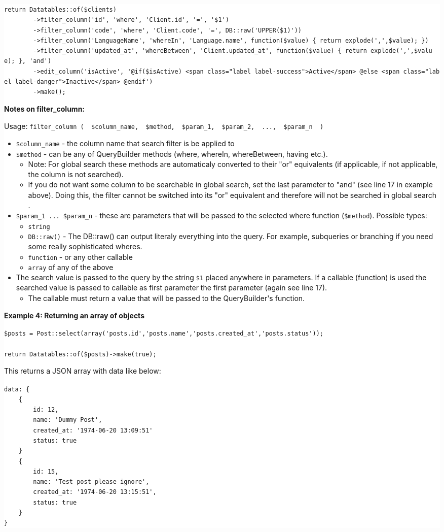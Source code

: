     return Datatables::of($clients)
    		->filter_column('id', 'where', 'Client.id', '=', '$1')
    		->filter_column('code', 'where', 'Client.code', '=', DB::raw('UPPER($1)'))
    		->filter_column('LanguageName', 'whereIn', 'Language.name', function($value) { return explode(',',$value); })
    		->filter_column('updated_at', 'whereBetween', 'Client.updated_at', function($value) { return explode(',',$value); }, 'and')
    		->edit_column('isActive', '@if($isActive) <span class="label label-success">Active</span> @else <span class="label label-danger">Inactive</span> @endif')
    		->make();

**Notes on filter_column:**

Usage: `filter_column (  $column_name,  $method,  $param_1,  $param_2,  ...,  $param_n  )`
* `$column_name` - the column name that search filter is be applied to
* `$method` - can be any of QueryBuilder methods (where, whereIn, whereBetween, having etc.). 
    * Note: For global search these methods are automaticaly converted to their "or" equivalents (if applicable, if not applicable, the column is not searched).
    * If you do not want some column to be searchable in global search, set the last parameter to "and" (see line 17 in example above). Doing this, the filter cannot be switched into its "or" equivalent and therefore will not be searched in global search .
* `$param_1 ... $param_n` -  these are parameters that will be passed to the selected where function (`$method`). Possible types:
  * `string`
  * `DB::raw()` - The DB::raw() can output literaly everything into the query. For example, subqueries or branching if you need some really sophisticated wheres.
  * `function` - or any other callable
  * `array` of any of the above
* The search value is passed to the query by the string `$1` placed anywhere in parameters. If a callable (function) is used the searched value is passed to callable as first parameter the first parameter (again see line 17).
    * The callable must return a value that will be passed to the QueryBuilder's function.


**Example 4: Returning an array of objects**

    $posts = Post::select(array('posts.id','posts.name','posts.created_at','posts.status'));

    return Datatables::of($posts)->make(true);

This returns a JSON array with data like below:

    data: {
        {
            id: 12,
            name: 'Dummy Post',
            created_at: '1974-06-20 13:09:51'
            status: true
        }
        {
            id: 15,
            name: 'Test post please ignore',
            created_at: '1974-06-20 13:15:51',
            status: true
        }
    }
    
